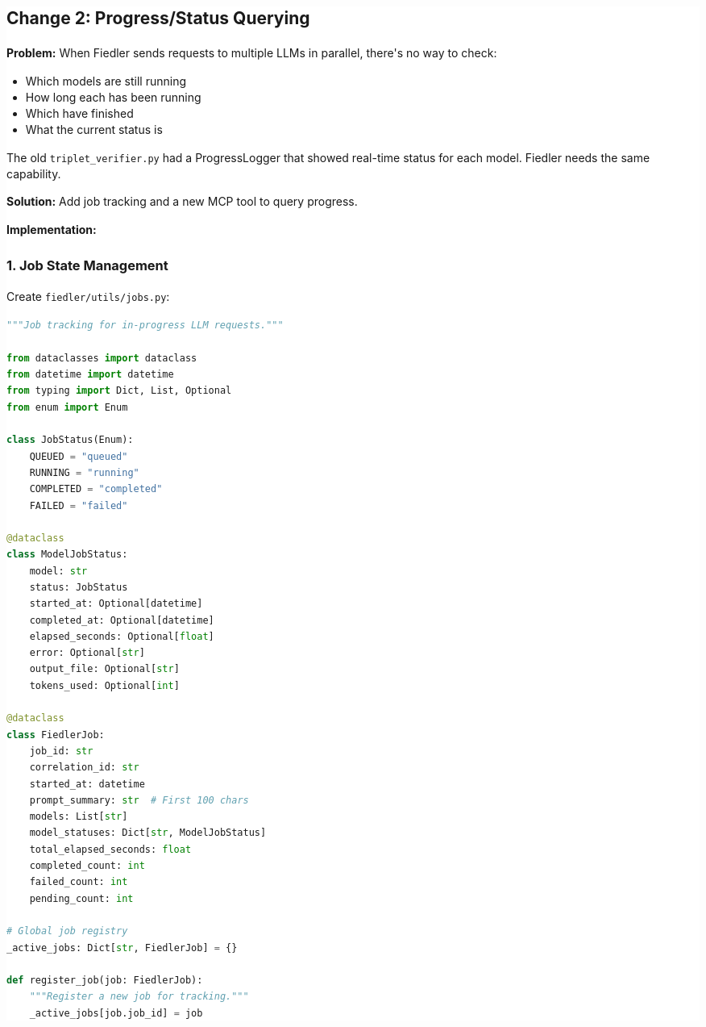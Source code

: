 ## Change 2: Progress/Status Querying

**Problem:**
When Fiedler sends requests to multiple LLMs in parallel, there's no way to check:
- Which models are still running
- How long each has been running
- Which have finished
- What the current status is

The old `triplet_verifier.py` had a ProgressLogger that showed real-time status for each model. Fiedler needs the same capability.

**Solution:**
Add job tracking and a new MCP tool to query progress.

**Implementation:**

### 1. Job State Management

Create `fiedler/utils/jobs.py`:
```python
"""Job tracking for in-progress LLM requests."""

from dataclasses import dataclass
from datetime import datetime
from typing import Dict, List, Optional
from enum import Enum

class JobStatus(Enum):
    QUEUED = "queued"
    RUNNING = "running"
    COMPLETED = "completed"
    FAILED = "failed"

@dataclass
class ModelJobStatus:
    model: str
    status: JobStatus
    started_at: Optional[datetime]
    completed_at: Optional[datetime]
    elapsed_seconds: Optional[float]
    error: Optional[str]
    output_file: Optional[str]
    tokens_used: Optional[int]

@dataclass
class FiedlerJob:
    job_id: str
    correlation_id: str
    started_at: datetime
    prompt_summary: str  # First 100 chars
    models: List[str]
    model_statuses: Dict[str, ModelJobStatus]
    total_elapsed_seconds: float
    completed_count: int
    failed_count: int
    pending_count: int

# Global job registry
_active_jobs: Dict[str, FiedlerJob] = {}

def register_job(job: FiedlerJob):
    """Register a new job for tracking."""
    _active_jobs[job.job_id] = job

```